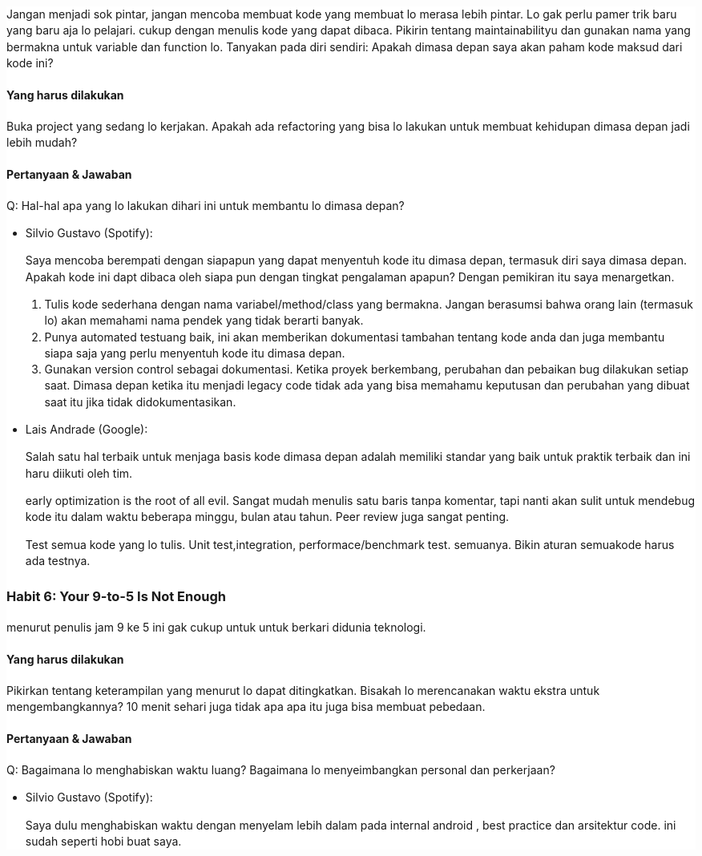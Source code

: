 Jangan menjadi sok pintar, jangan mencoba membuat kode yang membuat lo merasa lebih pintar. Lo gak perlu pamer trik baru  yang baru aja lo pelajari. cukup dengan menulis kode yang dapat dibaca. Pikirin tentang maintainabilityu dan gunakan nama yang bermakna untuk variable dan function lo. Tanyakan pada diri sendiri: Apakah dimasa depan saya akan paham kode maksud dari kode ini?

#### Yang harus dilakukan

Buka project yang sedang lo kerjakan. Apakah ada refactoring yang bisa lo lakukan untuk membuat kehidupan dimasa depan jadi lebih mudah?

#### Pertanyaan & Jawaban

Q: Hal-hal apa yang lo lakukan dihari ini untuk membantu lo dimasa depan?

- Silvio Gustavo (Spotify):

	Saya mencoba berempati dengan siapapun yang dapat menyentuh kode itu dimasa depan, termasuk diri saya dimasa depan. Apakah kode ini dapt dibaca oleh siapa pun dengan tingkat pengalaman apapun? Dengan pemikiran itu saya menargetkan.
	
	1. Tulis kode sederhana dengan nama variabel/method/class yang bermakna. Jangan berasumsi bahwa orang lain (termasuk lo) akan memahami nama pendek yang tidak berarti banyak.
	2. Punya automated testuang baik, ini akan memberikan dokumentasi tambahan tentang kode anda dan juga membantu siapa saja yang perlu menyentuh kode itu dimasa depan.
	3. Gunakan version control sebagai dokumentasi. Ketika proyek berkembang, perubahan dan pebaikan bug dilakukan setiap saat. Dimasa depan ketika itu menjadi legacy code tidak ada yang bisa memahamu keputusan dan perubahan yang dibuat saat itu jika tidak didokumentasikan.

-  Lais Andrade (Google):

	Salah satu hal terbaik untuk menjaga basis kode dimasa depan adalah memiliki standar yang baik untuk praktik terbaik dan ini haru diikuti oleh tim. 
	
	 early optimization is the root of all evil. Sangat mudah menulis satu baris tanpa komentar, tapi nanti akan sulit untuk mendebug kode itu dalam waktu beberapa minggu, bulan atau tahun.
	 Peer review juga sangat penting.
	 
	 Test semua kode yang lo tulis. Unit test,integration, performace/benchmark test. semuanya. Bikin aturan semuakode harus ada testnya.



### Habit 6: Your 9-to-5 Is Not Enough

menurut penulis jam 9  ke 5 ini gak cukup untuk untuk berkari didunia teknologi.

#### Yang harus dilakukan

Pikirkan tentang keterampilan yang menurut lo dapat ditingkatkan. Bisakah lo merencanakan waktu ekstra untuk mengembangkannya? 10 menit sehari juga tidak apa apa itu juga bisa membuat pebedaan.

#### Pertanyaan & Jawaban

Q: Bagaimana lo menghabiskan waktu luang? Bagaimana lo menyeimbangkan personal dan perkerjaan?

- Silvio Gustavo (Spotify):

	Saya dulu menghabiskan waktu dengan menyelam lebih dalam pada internal android , best practice dan arsitektur code. ini sudah seperti hobi buat saya.
	